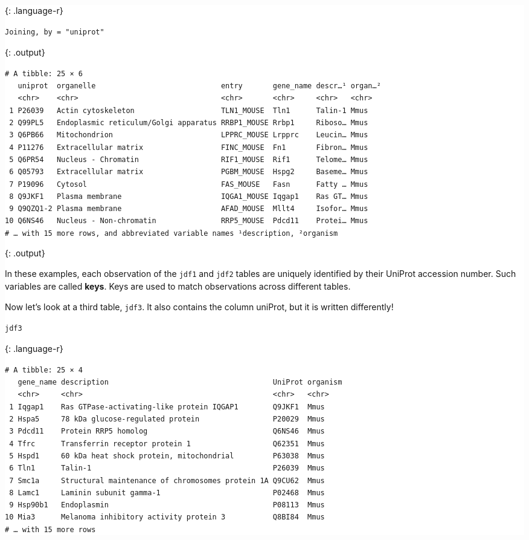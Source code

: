 {: .language-r}

    Joining, by = "uniprot"

{: .output}

    # A tibble: 25 × 6
       uniprot  organelle                             entry       gene_name descr…¹ organ…²
       <chr>    <chr>                                 <chr>       <chr>     <chr>   <chr>  
     1 P26039   Actin cytoskeleton                    TLN1_MOUSE  Tln1      Talin-1 Mmus   
     2 Q99PL5   Endoplasmic reticulum/Golgi apparatus RRBP1_MOUSE Rrbp1     Riboso… Mmus   
     3 Q6PB66   Mitochondrion                         LPPRC_MOUSE Lrpprc    Leucin… Mmus   
     4 P11276   Extracellular matrix                  FINC_MOUSE  Fn1       Fibron… Mmus   
     5 Q6PR54   Nucleus - Chromatin                   RIF1_MOUSE  Rif1      Telome… Mmus   
     6 Q05793   Extracellular matrix                  PGBM_MOUSE  Hspg2     Baseme… Mmus   
     7 P19096   Cytosol                               FAS_MOUSE   Fasn      Fatty … Mmus   
     8 Q9JKF1   Plasma membrane                       IQGA1_MOUSE Iqgap1    Ras GT… Mmus   
     9 Q9QZQ1-2 Plasma membrane                       AFAD_MOUSE  Mllt4     Isofor… Mmus   
    10 Q6NS46   Nucleus - Non-chromatin               RRP5_MOUSE  Pdcd11    Protei… Mmus   
    # … with 15 more rows, and abbreviated variable names ¹​description, ²​organism

{: .output}

In these examples, each observation of the `jdf1` and `jdf2` tables are uniquely identified by their UniProt accession number. Such variables are called **keys**. Keys are used to match observations across different tables.

Now let’s look at a third table, `jdf3`. It also contains the column uniProt, but it is written differently!

    jdf3

{: .language-r}

    # A tibble: 25 × 4
       gene_name description                                      UniProt organism
       <chr>     <chr>                                            <chr>   <chr>   
     1 Iqgap1    Ras GTPase-activating-like protein IQGAP1        Q9JKF1  Mmus    
     2 Hspa5     78 kDa glucose-regulated protein                 P20029  Mmus    
     3 Pdcd11    Protein RRP5 homolog                             Q6NS46  Mmus    
     4 Tfrc      Transferrin receptor protein 1                   Q62351  Mmus    
     5 Hspd1     60 kDa heat shock protein, mitochondrial         P63038  Mmus    
     6 Tln1      Talin-1                                          P26039  Mmus    
     7 Smc1a     Structural maintenance of chromosomes protein 1A Q9CU62  Mmus    
     8 Lamc1     Laminin subunit gamma-1                          P02468  Mmus    
     9 Hsp90b1   Endoplasmin                                      P08113  Mmus    
    10 Mia3      Melanoma inhibitory activity protein 3           Q8BI84  Mmus    
    # … with 15 more rows

